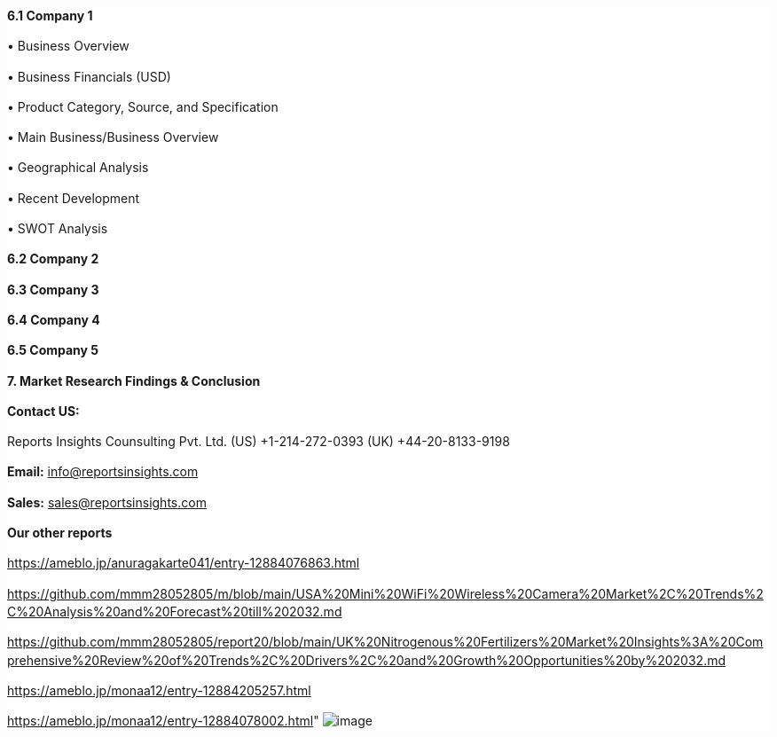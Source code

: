 <strong>6.1 Company 1</strong>

• Business Overview

• Business Financials (USD)

• Product Category, Source, and Specification

• Main Business/Business Overview

• Geographical Analysis

• Recent Development

• SWOT Analysis

<strong>6.2 Company 2</strong>

<strong>6.3 Company 3</strong>

<strong>6.4 Company 4</strong>

<strong>6.5 Company 5</strong>

<strong>7. Market Research Findings &amp; Conclusion</strong>

<strong>Contact US:</strong>

Reports Insights Counsulting Pvt. Ltd.
(US) +1-214-272-0393
(UK) +44-20-8133-9198
<p class=""""><b>Email:</b> <a href=mailto:info@reportsinsights.com>info@reportsinsights.com</a></p>
<p class=""""><b>Sales:</b> <a href=mailto:sales@reportsinsights.com>sales@reportsinsights.com</a></p>

<strong>Our other reports</strong>

<a href=https://ameblo.jp/anuragakarte041/entry-12884076863.html>https://ameblo.jp/anuragakarte041/entry-12884076863.html</a>

<a href=https://github.com/mmm28052805/m/blob/main/USA%20Mini%20WiFi%20Wireless%20Camera%20Market%2C%20Trends%2C%20Analysis%20and%20Forecast%20till%202032.md>https://github.com/mmm28052805/m/blob/main/USA%20Mini%20WiFi%20Wireless%20Camera%20Market%2C%20Trends%2C%20Analysis%20and%20Forecast%20till%202032.md</a>

<a href=https://github.com/mmm28052805/report20/blob/main/UK%20Nitrogenous%20Fertilizers%20Market%20Insights%3A%20Comprehensive%20Review%20of%20Trends%2C%20Drivers%2C%20and%20Growth%20Opportunities%20by%202032.md>https://github.com/mmm28052805/report20/blob/main/UK%20Nitrogenous%20Fertilizers%20Market%20Insights%3A%20Comprehensive%20Review%20of%20Trends%2C%20Drivers%2C%20and%20Growth%20Opportunities%20by%202032.md</a>

<a href=https://ameblo.jp/monaa12/entry-12884205257.html>https://ameblo.jp/monaa12/entry-12884205257.html</a>

<a href=https://ameblo.jp/monaa12/entry-12884078002.html>https://ameblo.jp/monaa12/entry-12884078002.html</a>"
![image](https://github.com/user-attachments/assets/245e30e1-4350-4e9d-835c-f875d65360b7)
